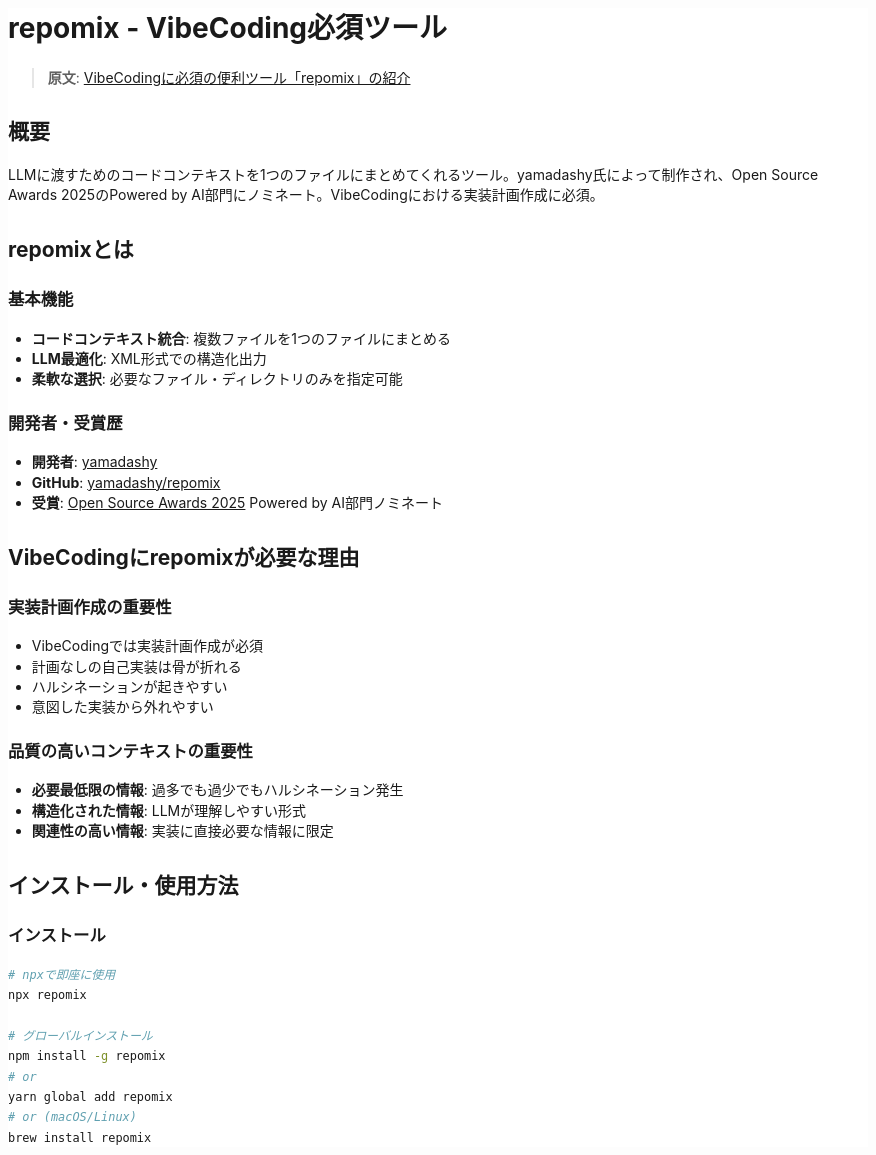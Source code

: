 # repomix - VibeCoding必須ツール

> **原文**: [VibeCodingに必須の便利ツール「repomix」の紹介](https://zenn.dev/cryptobox/articles/c497adc7f3eed4)

## 概要

LLMに渡すためのコードコンテキストを1つのファイルにまとめてくれるツール。yamadashy氏によって制作され、Open Source Awards 2025のPowered by AI部門にノミネート。VibeCodingにおける実装計画作成に必須。

## repomixとは

### 基本機能
- **コードコンテキスト統合**: 複数ファイルを1つのファイルにまとめる
- **LLM最適化**: XML形式での構造化出力
- **柔軟な選択**: 必要なファイル・ディレクトリのみを指定可能

### 開発者・受賞歴
- **開発者**: [yamadashy](https://x.com/yamadashy)
- **GitHub**: [yamadashy/repomix](https://github.com/yamadashy/repomix)
- **受賞**: [Open Source Awards 2025](https://osawards.com/javascript/) Powered by AI部門ノミネート

## VibeCodingにrepomixが必要な理由

### 実装計画作成の重要性
- VibeCodingでは実装計画作成が必須
- 計画なしの自己実装は骨が折れる
- ハルシネーションが起きやすい
- 意図した実装から外れやすい

### 品質の高いコンテキストの重要性
- **必要最低限の情報**: 過多でも過少でもハルシネーション発生
- **構造化された情報**: LLMが理解しやすい形式
- **関連性の高い情報**: 実装に直接必要な情報に限定

## インストール・使用方法

### インストール
```bash
# npxで即座に使用
npx repomix

# グローバルインストール
npm install -g repomix
# or
yarn global add repomix
# or (macOS/Linux)
brew install repomix
```

